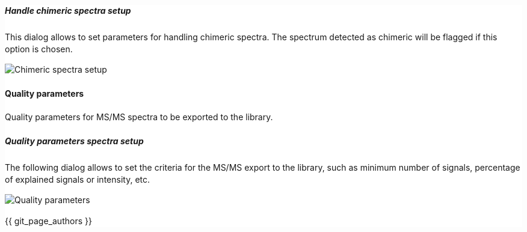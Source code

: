 ##### **Handle chimeric spectra setup**

This dialog allows to set parameters for handling chimeric spectra. The spectrum detected as chimeric will be flagged if this option is chosen.

![Chimeric spectra setup](chimeric-spectra.png)

#### **Quality parameters**

Quality parameters for MS/MS spectra to be exported to the library.

##### **Quality parameters spectra setup**

The following dialog allows to set the criteria for the MS/MS export to the library, such as minimum number of signals, percentage of explained signals or intensity, etc.

![Quality parameters](quality-parameters.png)

{{ git_page_authors }}
